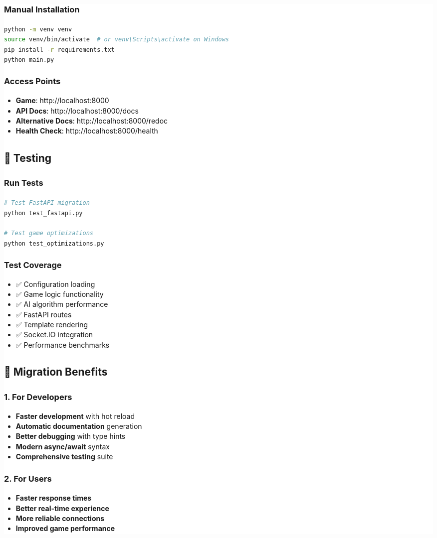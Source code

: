 ### Manual Installation
```bash
python -m venv venv
source venv/bin/activate  # or venv\Scripts\activate on Windows
pip install -r requirements.txt
python main.py
```

### Access Points
- **Game**: http://localhost:8000
- **API Docs**: http://localhost:8000/docs
- **Alternative Docs**: http://localhost:8000/redoc
- **Health Check**: http://localhost:8000/health

## 🧪 **Testing**

### Run Tests
```bash
# Test FastAPI migration
python test_fastapi.py

# Test game optimizations
python test_optimizations.py
```

### Test Coverage
- ✅ Configuration loading
- ✅ Game logic functionality
- ✅ AI algorithm performance
- ✅ FastAPI routes
- ✅ Template rendering
- ✅ Socket.IO integration
- ✅ Performance benchmarks

## 🔄 **Migration Benefits**

### 1. **For Developers**
- **Faster development** with hot reload
- **Automatic documentation** generation
- **Better debugging** with type hints
- **Modern async/await** syntax
- **Comprehensive testing** suite

### 2. **For Users**
- **Faster response times**
- **Better real-time experience**
- **More reliable connections**
- **Improved game performance**
